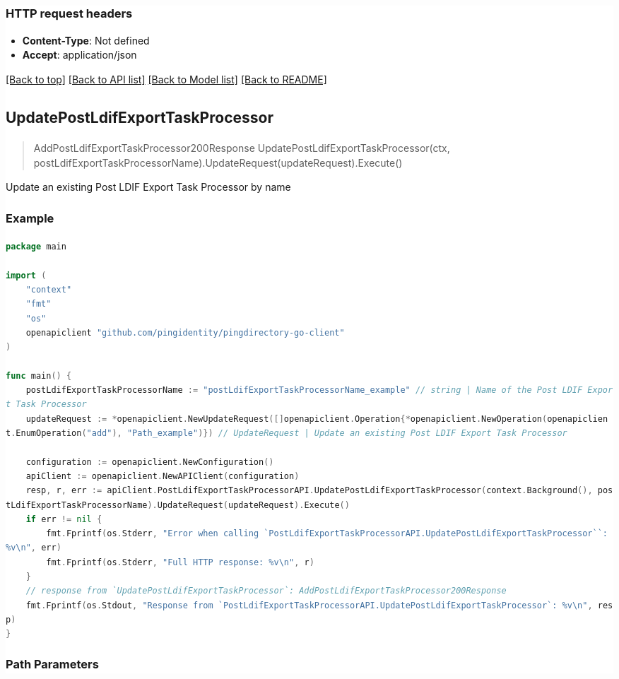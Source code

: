 ### HTTP request headers

- **Content-Type**: Not defined
- **Accept**: application/json

[[Back to top]](#) [[Back to API list]](../README.md#documentation-for-api-endpoints)
[[Back to Model list]](../README.md#documentation-for-models)
[[Back to README]](../README.md)


## UpdatePostLdifExportTaskProcessor

> AddPostLdifExportTaskProcessor200Response UpdatePostLdifExportTaskProcessor(ctx, postLdifExportTaskProcessorName).UpdateRequest(updateRequest).Execute()

Update an existing Post LDIF Export Task Processor by name

### Example

```go
package main

import (
    "context"
    "fmt"
    "os"
    openapiclient "github.com/pingidentity/pingdirectory-go-client"
)

func main() {
    postLdifExportTaskProcessorName := "postLdifExportTaskProcessorName_example" // string | Name of the Post LDIF Export Task Processor
    updateRequest := *openapiclient.NewUpdateRequest([]openapiclient.Operation{*openapiclient.NewOperation(openapiclient.EnumOperation("add"), "Path_example")}) // UpdateRequest | Update an existing Post LDIF Export Task Processor

    configuration := openapiclient.NewConfiguration()
    apiClient := openapiclient.NewAPIClient(configuration)
    resp, r, err := apiClient.PostLdifExportTaskProcessorAPI.UpdatePostLdifExportTaskProcessor(context.Background(), postLdifExportTaskProcessorName).UpdateRequest(updateRequest).Execute()
    if err != nil {
        fmt.Fprintf(os.Stderr, "Error when calling `PostLdifExportTaskProcessorAPI.UpdatePostLdifExportTaskProcessor``: %v\n", err)
        fmt.Fprintf(os.Stderr, "Full HTTP response: %v\n", r)
    }
    // response from `UpdatePostLdifExportTaskProcessor`: AddPostLdifExportTaskProcessor200Response
    fmt.Fprintf(os.Stdout, "Response from `PostLdifExportTaskProcessorAPI.UpdatePostLdifExportTaskProcessor`: %v\n", resp)
}
```

### Path Parameters
